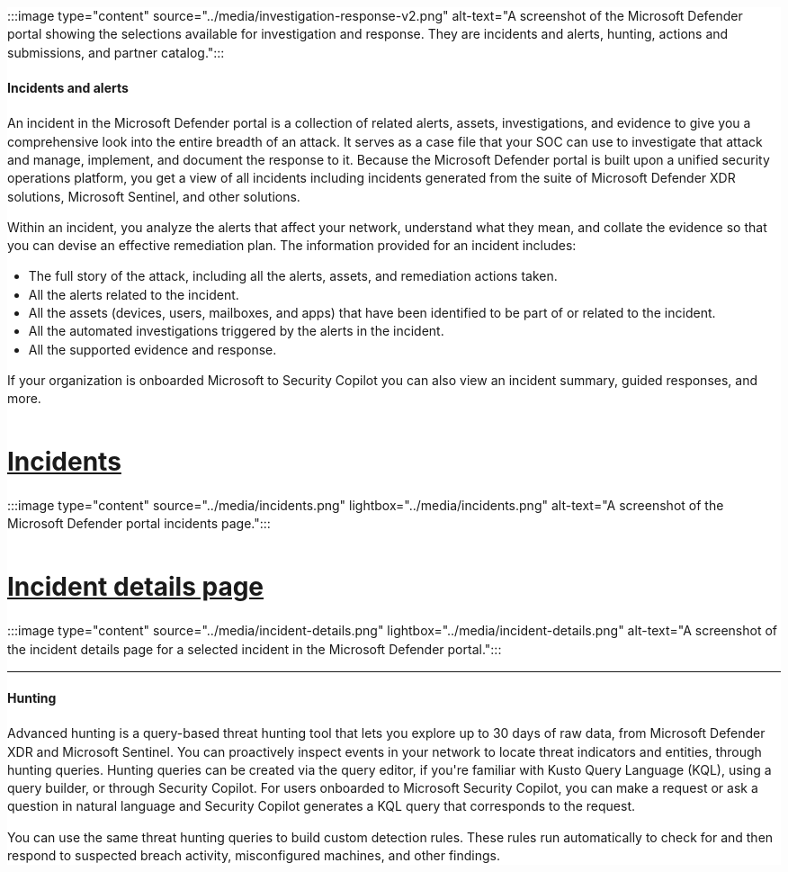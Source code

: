 :::image type="content" source="../media/investigation-response-v2.png" alt-text="A screenshot of the Microsoft Defender portal showing the selections available for investigation and response. They are incidents and alerts, hunting, actions and submissions, and partner catalog.":::

#### Incidents and alerts

An incident in the Microsoft Defender portal is a collection of related alerts, assets, investigations, and evidence to give you a comprehensive look into the entire breadth of an attack. It serves as a case file that your SOC can use to investigate that attack and manage, implement, and document the response to it. Because the Microsoft Defender portal is built upon a unified security operations platform, you get a view of all incidents including incidents generated from the suite of Microsoft Defender XDR solutions, Microsoft Sentinel, and other solutions.

Within an incident, you analyze the alerts that affect your network, understand what they mean, and collate the evidence so that you can devise an effective remediation plan. The information provided for an incident includes:

- The full story of the attack, including all the alerts, assets, and remediation actions taken.
- All the alerts related to the incident.
- All the assets (devices, users, mailboxes, and apps) that have been identified to be part of or related to the incident.
- All the automated investigations triggered by the alerts in the incident.
- All the supported evidence and response.

If your organization is onboarded Microsoft to Security Copilot you can also view an incident summary, guided responses, and more.

# [Incidents](#tab/incidents)
:::image type="content" source="../media/incidents.png" lightbox="../media/incidents.png" alt-text="A screenshot of the Microsoft Defender portal incidents page.":::

# [Incident details page](#tab/incident-details)
:::image type="content" source="../media/incident-details.png" lightbox="../media/incident-details.png" alt-text="A screenshot of the incident details page for a selected incident in the Microsoft Defender portal.":::

---

#### Hunting

Advanced hunting is a query-based threat hunting tool that lets you explore up to 30 days of raw data, from Microsoft Defender XDR and Microsoft Sentinel. You can proactively inspect events in your network to locate threat indicators and entities, through hunting queries. Hunting queries can be created via the query editor, if you're familiar with Kusto Query Language (KQL), using a query builder, or through Security Copilot. For users onboarded to Microsoft Security Copilot, you can make a request or ask a question in natural language and Security Copilot generates a KQL query that corresponds to the request.

You can use the same threat hunting queries to build custom detection rules. These rules run automatically to check for and then respond to suspected breach activity, misconfigured machines, and other findings.
